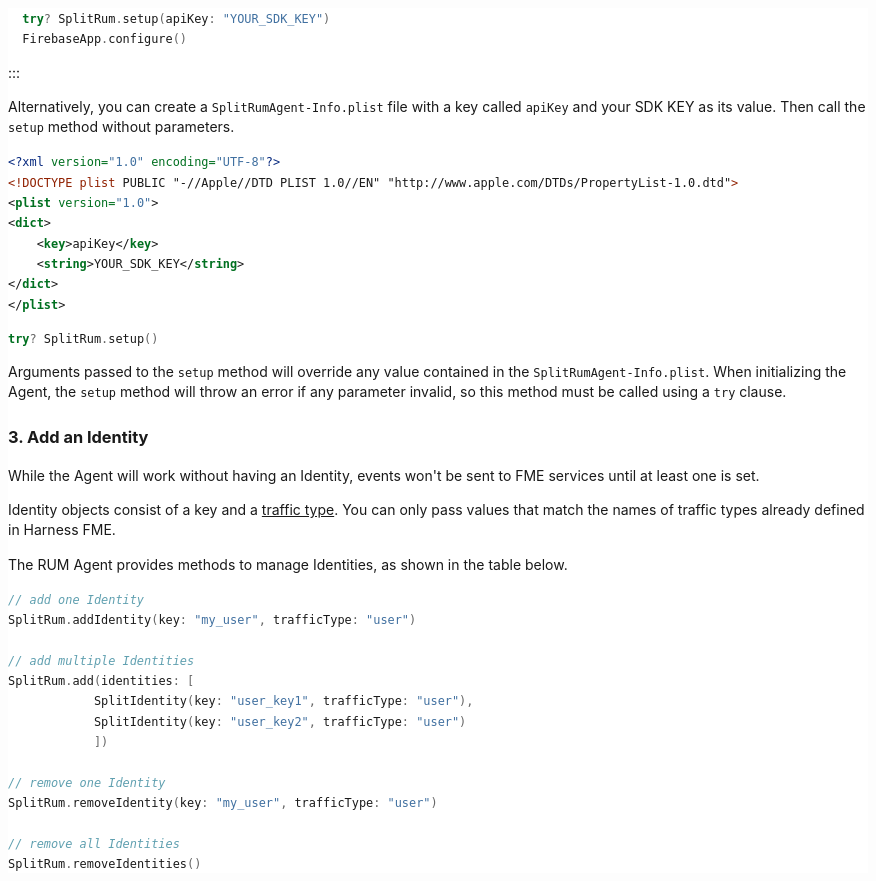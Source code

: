 ```swift
  try? SplitRum.setup(apiKey: "YOUR_SDK_KEY")
  FirebaseApp.configure()
```
:::

Alternatively, you can create a `SplitRumAgent-Info.plist` file with a key called `apiKey` and your SDK KEY as its value. Then call the `setup` method without parameters.

```xml title="SplitRumAgent-Info.plist configuration"
<?xml version="1.0" encoding="UTF-8"?>
<!DOCTYPE plist PUBLIC "-//Apple//DTD PLIST 1.0//EN" "http://www.apple.com/DTDs/PropertyList-1.0.dtd">
<plist version="1.0">
<dict>
	<key>apiKey</key>
	<string>YOUR_SDK_KEY</string>
</dict>
</plist>
```

```swift title="Swift"
try? SplitRum.setup()
```

Arguments passed to the `setup` method will override any value contained in the `SplitRumAgent-Info.plist`. When initializing the Agent, the `setup` method will throw an error if any parameter invalid, so this method must be called using a `try` clause.

### 3. Add an Identity

While the Agent will work without having an Identity, events won't be sent to FME services until at least one is set.

Identity objects consist of a key and a [traffic type](/docs/feature-management-experimentation/management-and-administration/fme-settings/traffic-types/). You can only pass values that match the names of traffic types already defined in Harness FME.

 The RUM Agent provides methods to manage Identities, as shown in the table below.

```swift title="Swift"
// add one Identity
SplitRum.addIdentity(key: "my_user", trafficType: "user")

// add multiple Identities
SplitRum.add(identities: [
            SplitIdentity(key: "user_key1", trafficType: "user"),
            SplitIdentity(key: "user_key2", trafficType: "user")
            ])

// remove one Identity
SplitRum.removeIdentity(key: "my_user", trafficType: "user")

// remove all Identities
SplitRum.removeIdentities()
```
